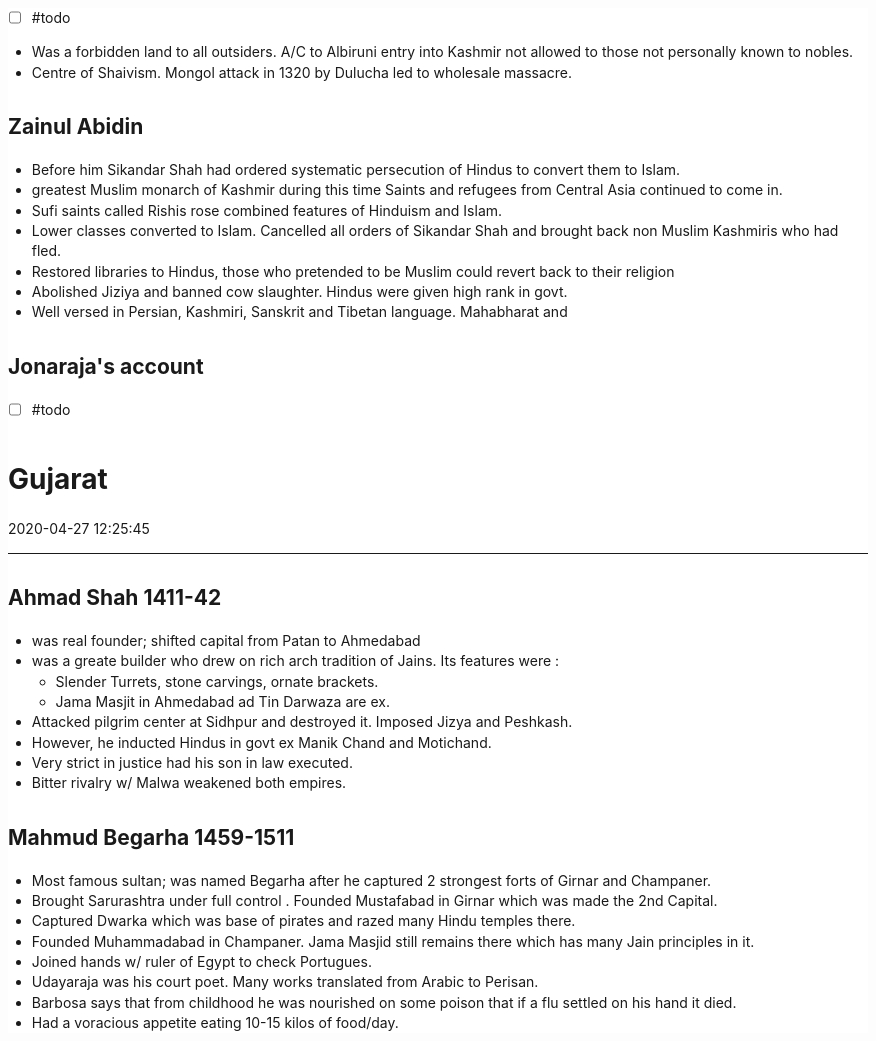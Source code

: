 
- [ ] #todo 
- Was a forbidden land to all outsiders. A/C to Albiruni entry into Kashmir not allowed to those not personally known to nobles.
- Centre of Shaivism. Mongol attack in 1320 by Dulucha led to wholesale massacre.

## Zainul Abidin
- Before him Sikandar Shah had ordered systematic persecution of Hindus to convert them to Islam. 
- greatest Muslim monarch of Kashmir during this time Saints and refugees from Central Asia continued to come in.
- Sufi saints called Rishis rose combined features of Hinduism and Islam.
- Lower classes converted to Islam. Cancelled all orders of Sikandar Shah and brought back non Muslim Kashmiris who had fled.
- Restored libraries to Hindus, those who pretended to be Muslim could revert back to their religion
- Abolished Jiziya and banned cow slaughter. Hindus were given high rank in govt.
- Well versed in Persian, Kashmiri, Sanskrit and Tibetan language. Mahabharat and 


## Jonaraja's account
- [ ] #todo 


# Gujarat
2020-04-27 12:25:45
            
---

## Ahmad Shah 1411-42
- was real founder; shifted capital from Patan to Ahmedabad 
- was a greate builder who drew on rich arch tradition of Jains. Its features were : 
	- Slender Turrets, stone carvings, ornate brackets.
	- Jama Masjit in Ahmedabad ad Tin Darwaza are ex.
- Attacked pilgrim center at Sidhpur and destroyed it. Imposed Jizya and Peshkash.
- However, he inducted Hindus in govt ex Manik Chand and Motichand.
- Very strict in justice had his son in law executed.
- Bitter rivalry w/ Malwa weakened both empires.

## Mahmud Begarha 1459-1511
- Most famous sultan; was named Begarha after he captured 2 strongest forts of Girnar and Champaner.
- Brought Sarurashtra under full control . Founded Mustafabad in Girnar which was made the 2nd Capital.
- Captured Dwarka which was base of pirates and razed many Hindu temples there.
- Founded Muhammadabad in Champaner. Jama Masjid still remains there which has many Jain principles in it. 
- Joined hands w/ ruler of Egypt to check Portugues.
- Udayaraja was his court poet. Many works translated from Arabic to Perisan.
- Barbosa says that from childhood he was nourished on some poison that if a flu settled on his hand it died.
- Had a voracious appetite eating 10-15 kilos of food/day.
